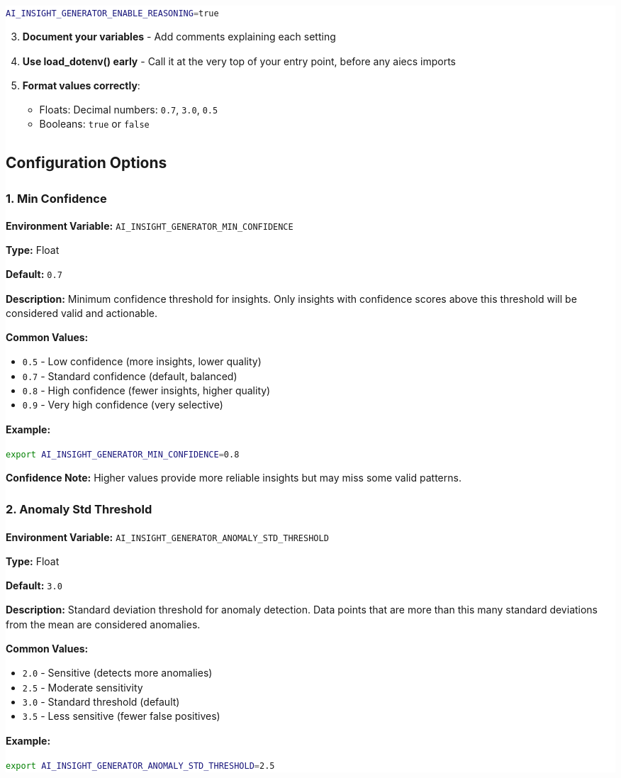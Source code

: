    ```bash
   AI_INSIGHT_GENERATOR_ENABLE_REASONING=true
   ```

3. **Document your variables** - Add comments explaining each setting

4. **Use load_dotenv() early** - Call it at the very top of your entry point, before any aiecs imports

5. **Format values correctly**:
   - Floats: Decimal numbers: `0.7`, `3.0`, `0.5`
   - Booleans: `true` or `false`

## Configuration Options

### 1. Min Confidence

**Environment Variable:** `AI_INSIGHT_GENERATOR_MIN_CONFIDENCE`

**Type:** Float

**Default:** `0.7`

**Description:** Minimum confidence threshold for insights. Only insights with confidence scores above this threshold will be considered valid and actionable.

**Common Values:**
- `0.5` - Low confidence (more insights, lower quality)
- `0.7` - Standard confidence (default, balanced)
- `0.8` - High confidence (fewer insights, higher quality)
- `0.9` - Very high confidence (very selective)

**Example:**
```bash
export AI_INSIGHT_GENERATOR_MIN_CONFIDENCE=0.8
```

**Confidence Note:** Higher values provide more reliable insights but may miss some valid patterns.

### 2. Anomaly Std Threshold

**Environment Variable:** `AI_INSIGHT_GENERATOR_ANOMALY_STD_THRESHOLD`

**Type:** Float

**Default:** `3.0`

**Description:** Standard deviation threshold for anomaly detection. Data points that are more than this many standard deviations from the mean are considered anomalies.

**Common Values:**
- `2.0` - Sensitive (detects more anomalies)
- `2.5` - Moderate sensitivity
- `3.0` - Standard threshold (default)
- `3.5` - Less sensitive (fewer false positives)

**Example:**
```bash
export AI_INSIGHT_GENERATOR_ANOMALY_STD_THRESHOLD=2.5
```
